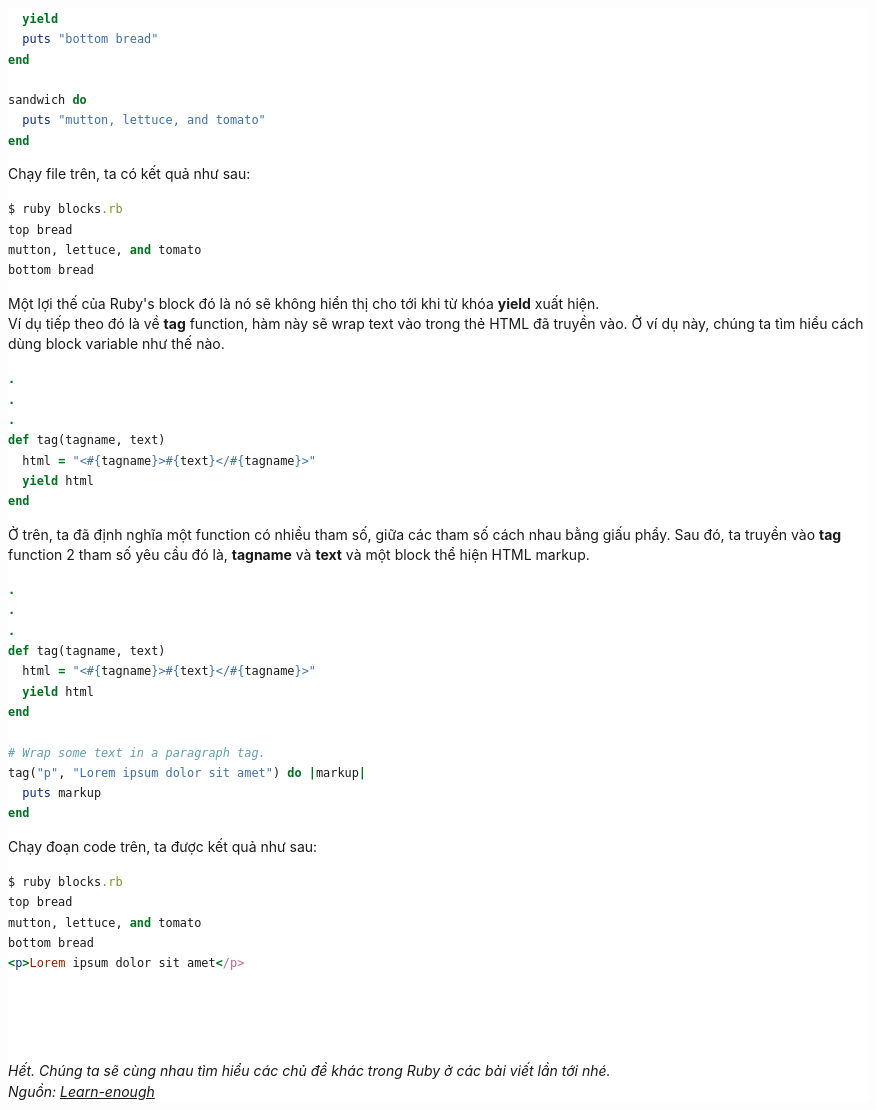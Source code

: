 ```blocks.rb
  yield
  puts "bottom bread"
end

sandwich do
  puts "mutton, lettuce, and tomato"
end
```
Chạy file trên, ta có kết quả như sau:
```ruby
$ ruby blocks.rb
top bread
mutton, lettuce, and tomato
bottom bread
```
Một lợi thế của Ruby's block đó là nó sẽ không hiển thị cho tới khi từ khóa **yield** xuất hiện. <br>
Ví dụ tiếp theo đó là về **tag** function, hàm này sẽ wrap text vào trong thẻ HTML đã truyền vào. Ở ví dụ này, chúng ta tìm hiểu cách dùng block variable như thế nào. 
```blocks.rb
.
.
.
def tag(tagname, text)
  html = "<#{tagname}>#{text}</#{tagname}>"
  yield html
end
```
Ở trên, ta đã định nghĩa một function có nhiều tham số, giữa các tham số cách nhau bằng giấu phẩy.
Sau đó, ta truyền vào **tag** function 2 tham số yêu cầu đó là, **tagname** và **text** và một block thể hiện HTML markup.
```blocks.rb
.
.
.
def tag(tagname, text)
  html = "<#{tagname}>#{text}</#{tagname}>"
  yield html
end

# Wrap some text in a paragraph tag.
tag("p", "Lorem ipsum dolor sit amet") do |markup|
  puts markup
end
```
Chạy đoạn code trên, ta được kết quả như sau:
```ruby
$ ruby blocks.rb
top bread
mutton, lettuce, and tomato
bottom bread
<p>Lorem ipsum dolor sit amet</p>
```

<br><br><br>

*Hết. Chúng ta sẽ cùng nhau tìm hiểu các chủ đề khác trong Ruby ở các bài viết lần tới nhé.<br>
Nguồn: [Learn-enough](https://www.learnenough.com/)*